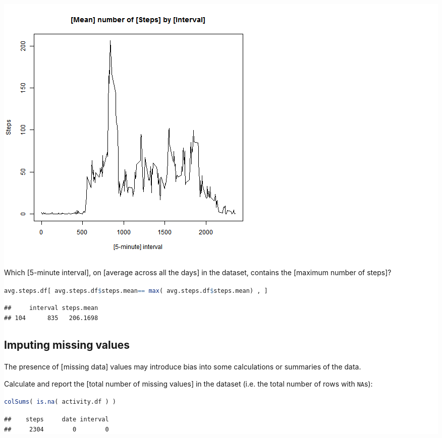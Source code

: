 ![plot of chunk unnamed-chunk-16](figure/unnamed-chunk-16-1.png) 

Which [5-minute interval], on [average across all the days] in the dataset, contains the [maximum number of steps]?


```r
avg.steps.df[ avg.steps.df$steps.mean== max( avg.steps.df$steps.mean) , ]
```

```
##     interval steps.mean
## 104      835   206.1698
```



## Imputing missing values

The presence of [missing data] values may introduce bias into some calculations or summaries of the data.

Calculate and report the [total number of missing values] in the dataset (i.e. the total number of rows with `NA`s):

```r
colSums( is.na( activity.df ) )
```

```
##    steps     date interval 
##     2304        0        0
```

